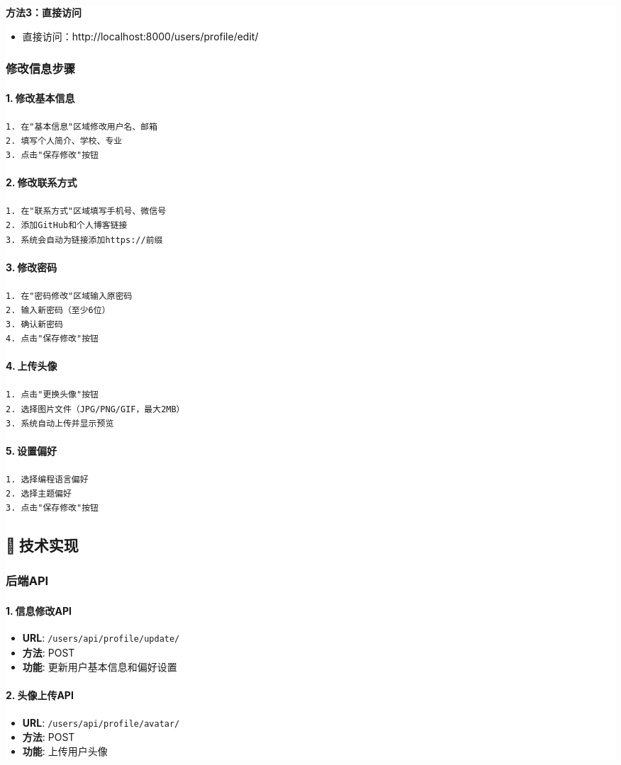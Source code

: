 **方法3：直接访问**
- 直接访问：http://localhost:8000/users/profile/edit/

### 修改信息步骤

#### 1. 修改基本信息
```
1. 在"基本信息"区域修改用户名、邮箱
2. 填写个人简介、学校、专业
3. 点击"保存修改"按钮
```

#### 2. 修改联系方式
```
1. 在"联系方式"区域填写手机号、微信号
2. 添加GitHub和个人博客链接
3. 系统会自动为链接添加https://前缀
```

#### 3. 修改密码
```
1. 在"密码修改"区域输入原密码
2. 输入新密码（至少6位）
3. 确认新密码
4. 点击"保存修改"按钮
```

#### 4. 上传头像
```
1. 点击"更换头像"按钮
2. 选择图片文件（JPG/PNG/GIF，最大2MB）
3. 系统自动上传并显示预览
```

#### 5. 设置偏好
```
1. 选择编程语言偏好
2. 选择主题偏好
3. 点击"保存修改"按钮
```

## 🔧 技术实现

### 后端API

#### 1. 信息修改API
- **URL**: `/users/api/profile/update/`
- **方法**: POST
- **功能**: 更新用户基本信息和偏好设置

#### 2. 头像上传API
- **URL**: `/users/api/profile/avatar/`
- **方法**: POST
- **功能**: 上传用户头像
